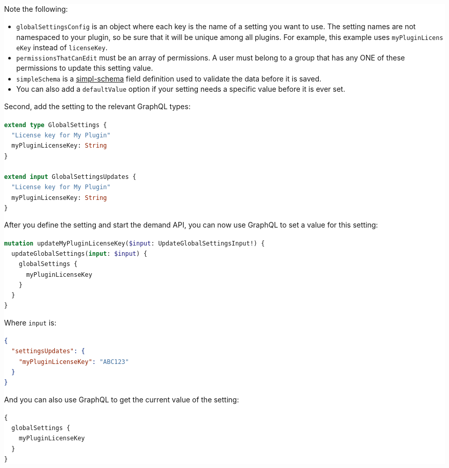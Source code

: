 Note the following:
- `globalSettingsConfig` is an object where each key is the name of a setting you want to use. The setting names are not namespaced to your plugin, so be sure that it will be unique among all plugins. For example, this example uses `myPluginLicenseKey` instead of `licenseKey`.
- `permissionsThatCanEdit` must be an array of permissions. A user must belong to a group that has any ONE of these permissions to update this setting value.
- `simpleSchema` is a [simpl-schema](https://github.com/aldeed/simple-schema-js) field definition used to validate the data before it is saved.
- You can also add a `defaultValue` option if your setting needs a specific value before it is ever set.

Second, add the setting to the relevant GraphQL types:

```graphql
extend type GlobalSettings {
  "License key for My Plugin"
  myPluginLicenseKey: String
}

extend input GlobalSettingsUpdates {
  "License key for My Plugin"
  myPluginLicenseKey: String
}
```

After you define the setting and start the demand API, you can now use GraphQL to set a value for this setting:

```graphql
mutation updateMyPluginLicenseKey($input: UpdateGlobalSettingsInput!) {
  updateGlobalSettings(input: $input) {
    globalSettings {
      myPluginLicenseKey
    }
  }
}
```

Where `input` is:

```json
{
  "settingsUpdates": {
    "myPluginLicenseKey": "ABC123"
  }
}
```

And you can also use GraphQL to get the current value of the setting:

```graphql
{
  globalSettings {
    myPluginLicenseKey
  }
}
```
